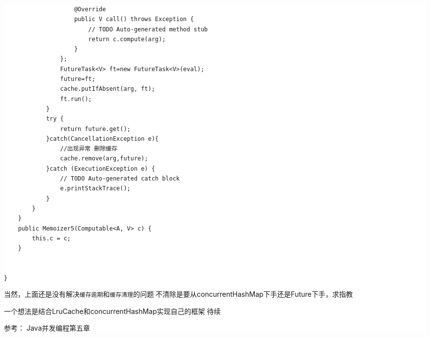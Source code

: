     					@Override
    					public V call() throws Exception {
    						// TODO Auto-generated method stub
    						return c.compute(arg);
    					}
    				};
    				FutureTask<V> ft=new FutureTask<V>(eval);
    				future=ft;
    				cache.putIfAbsent(arg, ft);
    				ft.run();
    			}
    			try {
    				return future.get();
    			}catch(CancellationException e){
    				//出现异常 删除缓存
    				cache.remove(arg,future);
    			}catch (ExecutionException e) {
    				// TODO Auto-generated catch block
    				e.printStackTrace();
    			}
    		}
    	}
    	public Memoizer5(Computable<A, V> c) {
    		this.c = c;
    	}
    	
    	
    }

当然，上面还是没有解决`缓存逾期`和`缓存清理`的问题
不清除是要从concurrentHashMap下手还是Future下手，求指教

一个想法是结合LruCache和concurrentHashMap实现自己的框架 待续

参考： Java并发编程第五章 
